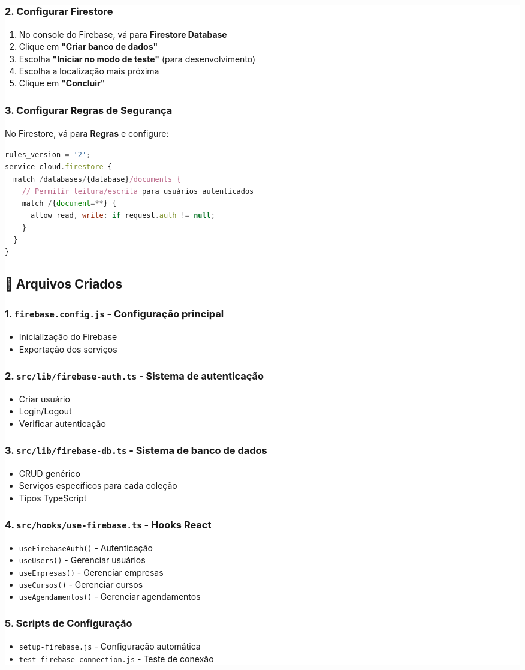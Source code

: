 ### 2. Configurar Firestore

1. No console do Firebase, vá para **Firestore Database**
2. Clique em **"Criar banco de dados"**
3. Escolha **"Iniciar no modo de teste"** (para desenvolvimento)
4. Escolha a localização mais próxima
5. Clique em **"Concluir"**

### 3. Configurar Regras de Segurança

No Firestore, vá para **Regras** e configure:

```javascript
rules_version = '2';
service cloud.firestore {
  match /databases/{database}/documents {
    // Permitir leitura/escrita para usuários autenticados
    match /{document=**} {
      allow read, write: if request.auth != null;
    }
  }
}
```

## 📁 Arquivos Criados

### 1. **`firebase.config.js`** - Configuração principal
- Inicialização do Firebase
- Exportação dos serviços

### 2. **`src/lib/firebase-auth.ts`** - Sistema de autenticação
- Criar usuário
- Login/Logout
- Verificar autenticação

### 3. **`src/lib/firebase-db.ts`** - Sistema de banco de dados
- CRUD genérico
- Serviços específicos para cada coleção
- Tipos TypeScript

### 4. **`src/hooks/use-firebase.ts`** - Hooks React
- `useFirebaseAuth()` - Autenticação
- `useUsers()` - Gerenciar usuários
- `useEmpresas()` - Gerenciar empresas
- `useCursos()` - Gerenciar cursos
- `useAgendamentos()` - Gerenciar agendamentos

### 5. **Scripts de Configuração**
- `setup-firebase.js` - Configuração automática
- `test-firebase-connection.js` - Teste de conexão
